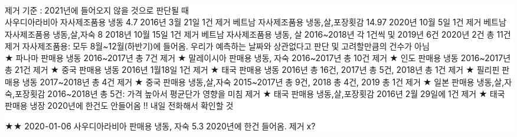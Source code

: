 제거 기준 : 2021년에 들어오지 않을 것으로 판단될 때 											
			사우디아라비아	자사제조품용 	냉동	4.7				2016년 3월 21일 1건 	제거
			베트남	자사제조품용 	냉동,살,포장횟감	14.97				2020년 10월 5일 1건	제거
			베트남	자사제조품용 	냉동,살,자숙	8				2018년 10월 15일 1건	제거
			베트남	자사제조품용 	냉동, 살					2016~2018년 각 1건씩 및 2019년 6건 2020년 2건 총 11건	제거
자사제조품용: 모두 8월~12월(하반기)에 들어옴.  우리가 예측하는 날짜와 상관없다고 판단 및 고려할만큼의 건수가 아님											
★			 파나마	판매용	냉동					2016~2017년 총 7건	제거 
★			말레이시아	판매용	냉동, 자숙					2016~2017년 총 10건 	제거 
★			인도	판매용	냉동					2016~2017년 총 21건	제거 
★			중국	판매용	냉동					2016년 1월18일 1건 	 제거 
★			태국	판매용	냉동					2016년 총 16건, 2017년 총 5건, 2018년 총 1건 	제거 
★			필리핀	판매용	냉동					2017~2018년 총 4건	 제거 
★			중국	판매용	냉동,살,자숙					2015~2017년 총 9건,  2018 총 4건, 2019 총 1건	제거 
★			일본	판매용	냉동,살,자숙,포장횟감					2016~2018년 총 5건: 가격 높아서 평균단가 영향을 미침	 제거 
★			태국	판매용	냉동,살,포장횟감					2016년 2월 29일에 1건 	 제거 
★			태국	판매용	냉장					2020년에 한건도 안들어옴 !! 내일 전화해서 확인할 것	
											
★★		2020-01-06	사우디아라비아	판매용	냉동, 자숙	5.3				2020년에 한건 들어옴. 제거 x?

